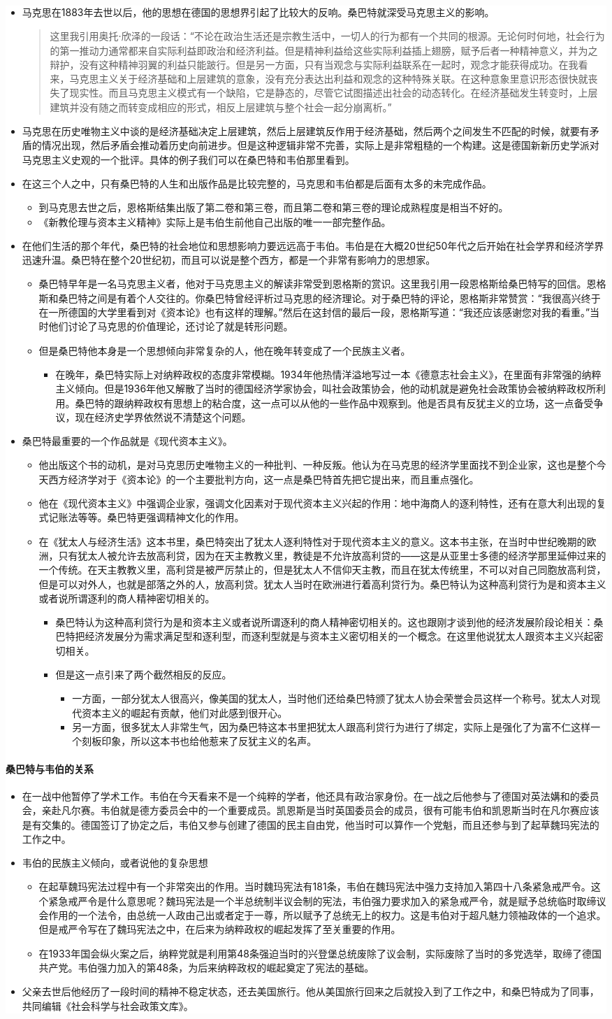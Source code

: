 - 马克思在1883年去世以后，他的思想在德国的思想界引起了比较大的反响。桑巴特就深受马克思主义的影响。

    > 这里我引用奥托·欣泽的一段话：“不论在政治生活还是宗教生活中，一切人的行为都有一个共同的根源。无论何时何地，社会行为的第一推动力通常都来自实际利益即政治和经济利益。但是精神利益给这些实际利益插上翅膀，赋予后者一种精神意义，并为之辩护，没有这种精神羽翼的利益只能跛行。但是另一方面，只有当观念与实际利益联系在一起时，观念才能获得成功。在我看来，马克思主义关于经济基础和上层建筑的意象，没有充分表达出利益和观念的这种特殊关联。在这种意象里意识形态很快就丧失了现实性。而且马克思主义模式有一个缺陷，它是静态的，尽管它试图描述出社会的动态转化。在经济基础发生转变时，上层建筑并没有随之而转变成相应的形式，相反上层建筑与整个社会一起分崩离析。”

- 马克思在历史唯物主义中谈的是经济基础决定上层建筑，然后上层建筑反作用于经济基础，然后两个之间发生不匹配的时候，就要有矛盾的情况出现，然后矛盾会推动着历史向前进步。但是这种逻辑非常不完善，实际上是非常粗糙的一个构建。这是德国新新历史学派对马克思主义史观的一个批评。具体的例子我们可以在桑巴特和韦伯那里看到。

- 在这三个人之中，只有桑巴特的人生和出版作品是比较完整的，马克思和韦伯都是后面有太多的未完成作品。

    - 到马克思去世之后，恩格斯结集出版了第二卷和第三卷，而且第二卷和第三卷的理论成熟程度是相当不好的。
    - 《新教伦理与资本主义精神》实际上是韦伯生前他自己出版的唯一一部完整作品。

- 在他们生活的那个年代，桑巴特的社会地位和思想影响力要远远高于韦伯。韦伯是在大概20世纪50年代之后开始在社会学界和经济学界迅速升温。桑巴特在整个20世纪初，而且可以说是整个西方，都是一个非常有影响力的思想家。

    - 桑巴特早年是一名马克思主义者，他对于马克思主义的解读非常受到恩格斯的赏识。这里我引用一段恩格斯给桑巴特写的回信。恩格斯和桑巴特之间是有着个人交往的。你桑巴特曾经评析过马克思的经济理论。对于桑巴特的评论，恩格斯非常赞赏：“我很高兴终于在一所德国的大学里看到对《资本论》也有这样的理解。”然后在这封信的最后一段，恩格斯写道：“我还应该感谢您对我的看重。”当时他们讨论了马克思的价值理论，还讨论了就是转形问题。

    - 但是桑巴特他本身是一个思想倾向非常复杂的人，他在晚年转变成了一个民族主义者。

        - 在晚年，桑巴特实际上对纳粹政权的态度非常模糊。1934年他热情洋溢地写过一本《德意志社会主义》，在里面有非常强的纳粹主义倾向。但是1936年他又解散了当时的德国经济学家协会，叫社会政策协会，他的动机就是避免社会政策协会被纳粹政权所利用。桑巴特的跟纳粹政权有思想上的粘合度，这一点可以从他的一些作品中观察到。他是否具有反犹主义的立场，这一点备受争议，现在经济史学界依然说不清楚这个问题。

- 桑巴特最重要的一个作品就是《现代资本主义》。

    - 他出版这个书的动机，是对马克思历史唯物主义的一种批判、一种反叛。他认为在马克思的经济学里面找不到企业家，这也是整个今天西方经济学对于《资本论》的一个主要批判方向，这一点是桑巴特首先把它提出来，而且重点强化。

    - 他在《现代资本主义》中强调企业家，强调文化因素对于现代资本主义兴起的作用：地中海商人的逐利特性，还有在意大利出现的复式记账法等等。桑巴特更强调精神文化的作用。

    - 在《犹太人与经济生活》这本书里，桑巴特突出了犹太人逐利特性对于现代资本主义的意义。这本书主张，在当时中世纪晚期的欧洲，只有犹太人被允许去放高利贷，因为在天主教教义里，教徒是不允许放高利贷的——这是从亚里士多德的经济学那里延伸过来的一个传统。在天主教教义里，高利贷是被严厉禁止的，但是犹太人不信仰天主教，而且在犹太传统里，不可以对自己同胞放高利贷，但是可以对外人，也就是部落之外的人，放高利贷。犹太人当时在欧洲进行着高利贷行为。桑巴特认为这种高利贷行为是和资本主义或者说所谓逐利的商人精神密切相关的。

        - 桑巴特认为这种高利贷行为是和资本主义或者说所谓逐利的商人精神密切相关的。这也跟刚才谈到他的经济发展阶段论相关：桑巴特把经济发展分为需求满足型和逐利型，而逐利型就是与资本主义密切相关的一个概念。在这里他说犹太人跟资本主义兴起密切相关。

        - 但是这一点引来了两个截然相反的反应。
            - 一方面，一部分犹太人很高兴，像美国的犹太人，当时他们还给桑巴特颁了犹太人协会荣誉会员这样一个称号。犹太人对现代资本主义的崛起有贡献，他们对此感到很开心。
            - 另一方面，很多犹太人非常生气，因为桑巴特这本书里把犹太人跟高利贷行为进行了绑定，实际上是强化了为富不仁这样一个刻板印象，所以这本书也给他惹来了反犹主义的名声。

#### 桑巴特与韦伯的关系

- 在一战中他暂停了学术工作。韦伯在今天看来不是一个纯粹的学者，他还具有政治家身份。在一战之后他参与了德国对英法媾和的委员会，亲赴凡尔赛。韦伯就是德方委员会中的一个重要成员。凯恩斯是当时英国委员会的成员，很有可能韦伯和凯恩斯当时在凡尔赛应该是有交集的。德国签订了协定之后，韦伯又参与创建了德国的民主自由党，他当时可以算作一个党魁，而且还参与到了起草魏玛宪法的工作之中。

- 韦伯的民族主义倾向，或者说他的复杂思想

    - 在起草魏玛宪法过程中有一个非常突出的作用。当时魏玛宪法有181条，韦伯在魏玛宪法中强力支持加入第四十八条紧急戒严令。这个紧急戒严令是什么意思呢？魏玛宪法是一个半总统制半议会制的宪法，韦伯强力要求加入的紧急戒严令，就是赋予总统临时取缔议会作用的一个法令，由总统一人政由己出或者定于一尊，所以赋予了总统无上的权力。这是韦伯对于超凡魅力领袖政体的一个追求。但是戒严令写在了魏玛宪法之中，在后来为纳粹政权的崛起发挥了至关重要的作用。

    - 在1933年国会纵火案之后，纳粹党就是利用第48条强迫当时的兴登堡总统废除了议会制，实际废除了当时的多党选举，取缔了德国共产党。韦伯强力加入的第48条，为后来纳粹政权的崛起奠定了宪法的基础。

- 父亲去世后他经历了一段时间的精神不稳定状态，还去美国旅行。他从美国旅行回来之后就投入到了工作之中，和桑巴特成为了同事，共同编辑《社会科学与社会政策文库》。
